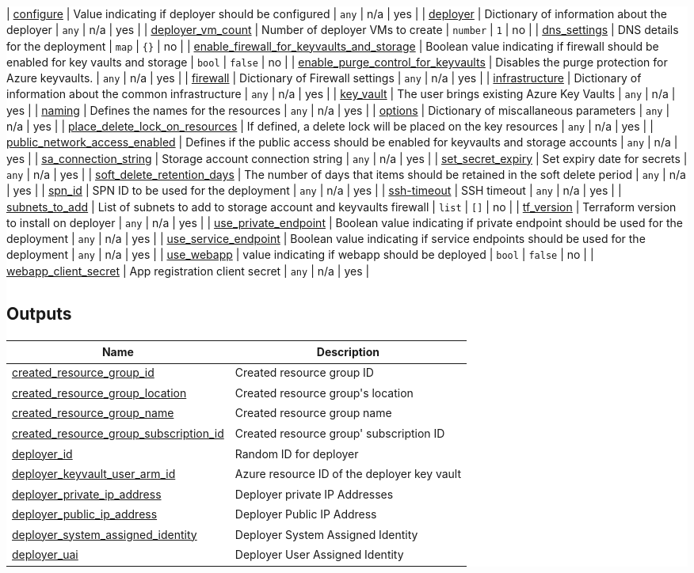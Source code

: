 | <a name="input_configure"></a> [configure](#input\_configure) | Value indicating if deployer should be configured | `any` | n/a | yes |
| <a name="input_deployer"></a> [deployer](#input\_deployer) | Dictionary of information about the deployer | `any` | n/a | yes |
| <a name="input_deployer_vm_count"></a> [deployer\_vm\_count](#input\_deployer\_vm\_count) | Number of deployer VMs to create | `number` | `1` | no |
| <a name="input_dns_settings"></a> [dns\_settings](#input\_dns\_settings) | DNS details for the deployment | `map` | `{}` | no |
| <a name="input_enable_firewall_for_keyvaults_and_storage"></a> [enable\_firewall\_for\_keyvaults\_and\_storage](#input\_enable\_firewall\_for\_keyvaults\_and\_storage) | Boolean value indicating if firewall should be enabled for key vaults and storage | `bool` | `false` | no |
| <a name="input_enable_purge_control_for_keyvaults"></a> [enable\_purge\_control\_for\_keyvaults](#input\_enable\_purge\_control\_for\_keyvaults) | Disables the purge protection for Azure keyvaults. | `any` | n/a | yes |
| <a name="input_firewall"></a> [firewall](#input\_firewall) | Dictionary of Firewall settings | `any` | n/a | yes |
| <a name="input_infrastructure"></a> [infrastructure](#input\_infrastructure) | Dictionary of information about the common infrastructure | `any` | n/a | yes |
| <a name="input_key_vault"></a> [key\_vault](#input\_key\_vault) | The user brings existing Azure Key Vaults | `any` | n/a | yes |
| <a name="input_naming"></a> [naming](#input\_naming) | Defines the names for the resources | `any` | n/a | yes |
| <a name="input_options"></a> [options](#input\_options) | Dictionary of miscallaneous parameters | `any` | n/a | yes |
| <a name="input_place_delete_lock_on_resources"></a> [place\_delete\_lock\_on\_resources](#input\_place\_delete\_lock\_on\_resources) | If defined, a delete lock will be placed on the key resources | `any` | n/a | yes |
| <a name="input_public_network_access_enabled"></a> [public\_network\_access\_enabled](#input\_public\_network\_access\_enabled) | Defines if the public access should be enabled for keyvaults and storage accounts | `any` | n/a | yes |
| <a name="input_sa_connection_string"></a> [sa\_connection\_string](#input\_sa\_connection\_string) | Storage account connection string | `any` | n/a | yes |
| <a name="input_set_secret_expiry"></a> [set\_secret\_expiry](#input\_set\_secret\_expiry) | Set expiry date for secrets | `any` | n/a | yes |
| <a name="input_soft_delete_retention_days"></a> [soft\_delete\_retention\_days](#input\_soft\_delete\_retention\_days) | The number of days that items should be retained in the soft delete period | `any` | n/a | yes |
| <a name="input_spn_id"></a> [spn\_id](#input\_spn\_id) | SPN ID to be used for the deployment | `any` | n/a | yes |
| <a name="input_ssh-timeout"></a> [ssh-timeout](#input\_ssh-timeout) | SSH timeout | `any` | n/a | yes |
| <a name="input_subnets_to_add"></a> [subnets\_to\_add](#input\_subnets\_to\_add) | List of subnets to add to storage account and keyvaults firewall | `list` | `[]` | no |
| <a name="input_tf_version"></a> [tf\_version](#input\_tf\_version) | Terraform version to install on deployer | `any` | n/a | yes |
| <a name="input_use_private_endpoint"></a> [use\_private\_endpoint](#input\_use\_private\_endpoint) | Boolean value indicating if private endpoint should be used for the deployment | `any` | n/a | yes |
| <a name="input_use_service_endpoint"></a> [use\_service\_endpoint](#input\_use\_service\_endpoint) | Boolean value indicating if service endpoints should be used for the deployment | `any` | n/a | yes |
| <a name="input_use_webapp"></a> [use\_webapp](#input\_use\_webapp) | value indicating if webapp should be deployed | `bool` | `false` | no |
| <a name="input_webapp_client_secret"></a> [webapp\_client\_secret](#input\_webapp\_client\_secret) | App registration client secret | `any` | n/a | yes |

## Outputs

| Name | Description |
|------|-------------|
| <a name="output_created_resource_group_id"></a> [created\_resource\_group\_id](#output\_created\_resource\_group\_id) | Created resource group ID |
| <a name="output_created_resource_group_location"></a> [created\_resource\_group\_location](#output\_created\_resource\_group\_location) | Created resource group's location |
| <a name="output_created_resource_group_name"></a> [created\_resource\_group\_name](#output\_created\_resource\_group\_name) | Created resource group name |
| <a name="output_created_resource_group_subscription_id"></a> [created\_resource\_group\_subscription\_id](#output\_created\_resource\_group\_subscription\_id) | Created resource group' subscription ID |
| <a name="output_deployer_id"></a> [deployer\_id](#output\_deployer\_id) | Random ID for deployer |
| <a name="output_deployer_keyvault_user_arm_id"></a> [deployer\_keyvault\_user\_arm\_id](#output\_deployer\_keyvault\_user\_arm\_id) | Azure resource ID of the deployer key vault |
| <a name="output_deployer_private_ip_address"></a> [deployer\_private\_ip\_address](#output\_deployer\_private\_ip\_address) | Deployer private IP Addresses |
| <a name="output_deployer_public_ip_address"></a> [deployer\_public\_ip\_address](#output\_deployer\_public\_ip\_address) | Deployer Public IP Address |
| <a name="output_deployer_system_assigned_identity"></a> [deployer\_system\_assigned\_identity](#output\_deployer\_system\_assigned\_identity) | Deployer System Assigned Identity |
| <a name="output_deployer_uai"></a> [deployer\_uai](#output\_deployer\_uai) | Deployer User Assigned Identity |